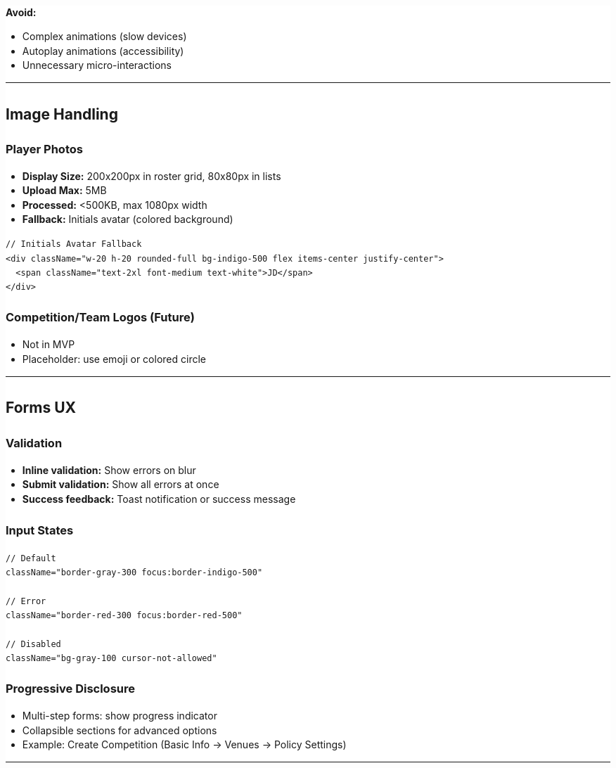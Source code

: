 **Avoid:**
- Complex animations (slow devices)
- Autoplay animations (accessibility)
- Unnecessary micro-interactions

---

## Image Handling

### Player Photos
- **Display Size:** 200x200px in roster grid, 80x80px in lists
- **Upload Max:** 5MB
- **Processed:** <500KB, max 1080px width
- **Fallback:** Initials avatar (colored background)

```tsx
// Initials Avatar Fallback
<div className="w-20 h-20 rounded-full bg-indigo-500 flex items-center justify-center">
  <span className="text-2xl font-medium text-white">JD</span>
</div>
```

### Competition/Team Logos (Future)
- Not in MVP
- Placeholder: use emoji or colored circle

---

## Forms UX

### Validation
- **Inline validation:** Show errors on blur
- **Submit validation:** Show all errors at once
- **Success feedback:** Toast notification or success message

### Input States
```tsx
// Default
className="border-gray-300 focus:border-indigo-500"

// Error
className="border-red-300 focus:border-red-500"

// Disabled
className="bg-gray-100 cursor-not-allowed"
```

### Progressive Disclosure
- Multi-step forms: show progress indicator
- Collapsible sections for advanced options
- Example: Create Competition (Basic Info → Venues → Policy Settings)

---